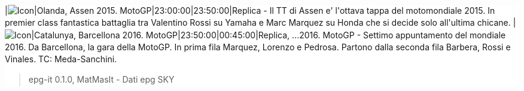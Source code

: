 |![Icon](https://guidatv.sky.it/uuid/b9e641cd-587f-47d3-8169-8103220a1c82/cover?md5ChecksumParam=7df6f537228f9a255b7da5225bd16c73)|Olanda, Assen 2015. MotoGP|23:00:00|23:50:00|Replica - Il TT di Assen e&#039; l&#039;ottava tappa del motomondiale 2015. In premier class fantastica battaglia tra Valentino Rossi su Yamaha e Marc Marquez su Honda che si decide solo all&#039;ultima chicane.
|![Icon](https://guidatv.sky.it/uuid/9414e5d9-7bb8-4927-b6ed-e683d69bb1a1/cover?md5ChecksumParam=7df6f537228f9a255b7da5225bd16c73)|Catalunya, Barcellona 2016. MotoGP|23:50:00|00:45:00|Replica, ...2016. MotoGP - Settimo appuntamento del mondiale 2016. Da Barcellona, la gara della MotoGP. In prima fila Marquez, Lorenzo e Pedrosa. Partono dalla seconda fila Barbera, Rossi e Vinales. TC: Meda-Sanchini.



 > epg-it 0.1.0, MatMasIt - Dati epg SKY